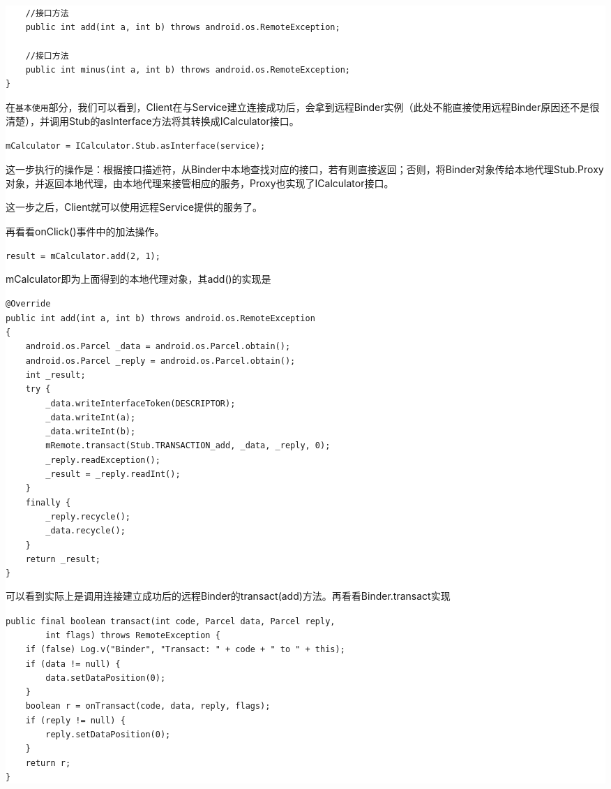         //接口方法
        public int add(int a, int b) throws android.os.RemoteException;
    
        //接口方法
        public int minus(int a, int b) throws android.os.RemoteException;
    }

在`基本使用`部分，我们可以看到，Client在与Service建立连接成功后，会拿到远程Binder实例（此处不能直接使用远程Binder原因还不是很清楚），并调用Stub的asInterface方法将其转换成ICalculator接口。

    mCalculator = ICalculator.Stub.asInterface(service);
    
这一步执行的操作是：根据接口描述符，从Binder中本地查找对应的接口，若有则直接返回；否则，将Binder对象传给本地代理Stub.Proxy对象，并返回本地代理，由本地代理来接管相应的服务，Proxy也实现了ICalculator接口。

这一步之后，Client就可以使用远程Service提供的服务了。

再看看onClick()事件中的加法操作。

    result = mCalculator.add(2, 1);
    
mCalculator即为上面得到的本地代理对象，其add()的实现是

    @Override 
    public int add(int a, int b) throws android.os.RemoteException
    {
        android.os.Parcel _data = android.os.Parcel.obtain();
        android.os.Parcel _reply = android.os.Parcel.obtain();
        int _result;
        try {
            _data.writeInterfaceToken(DESCRIPTOR);
            _data.writeInt(a);
            _data.writeInt(b);
            mRemote.transact(Stub.TRANSACTION_add, _data, _reply, 0);
            _reply.readException();
            _result = _reply.readInt();
        }
        finally {
            _reply.recycle();
            _data.recycle();
        }
        return _result;
    }

可以看到实际上是调用连接建立成功后的远程Binder的transact(add)方法。再看看Binder.transact实现

    public final boolean transact(int code, Parcel data, Parcel reply,
            int flags) throws RemoteException {
        if (false) Log.v("Binder", "Transact: " + code + " to " + this);
        if (data != null) {
            data.setDataPosition(0);
        }
        boolean r = onTransact(code, data, reply, flags);
        if (reply != null) {
            reply.setDataPosition(0);
        }
        return r;
    }
    